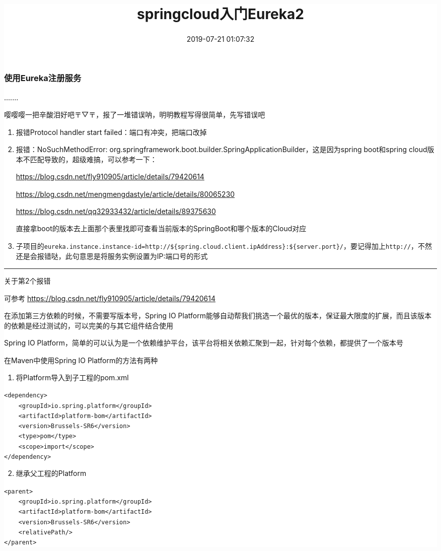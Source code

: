﻿---
title: springcloud入门Eureka2
categories: 微服务架构
date: 2019-07-21 01:07:32
tags:
  - 微服务架构
---

### 使用Eureka注册服务

.......

嘤嘤嘤一把辛酸泪好吧〒▽〒，报了一堆错误呐，明明教程写得很简单，先写错误吧

1. 报错Protocol handler start failed：端口有冲突，把端口改掉

2. 报错：NoSuchMethodError: org.springframework.boot.builder.SpringApplicationBuilder，这是因为spring boot和spring cloud版本不匹配导致的，超级难搞，可以参考一下：

    https://blog.csdn.net/fly910905/article/details/79420614

    https://blog.csdn.net/mengmengdastyle/article/details/80065230

    https://blog.csdn.net/qq32933432/article/details/89375630

    直接拿boot的版本去上面那个表里找即可查看当前版本的SpringBoot和哪个版本的Cloud对应

3. 子项目的`eureka.instance.instance-id=http://${spring.cloud.client.ipAddress}:${server.port}/`，要记得加上`http://`，不然还是会报错哒，此句意思是将服务实例设置为IP:端口号的形式

---
关于第2个报错

可参考 https://blog.csdn.net/fly910905/article/details/79420614

在添加第三方依赖的时候，不需要写版本号，Spring IO Platform能够自动帮我们挑选一个最优的版本，保证最大限度的扩展，而且该版本的依赖是经过测试的，可以完美的与其它组件结合使用

Spring IO Platform，简单的可以认为是一个依赖维护平台，该平台将相关依赖汇聚到一起，针对每个依赖，都提供了一个版本号

在Maven中使用Spring IO Platform的方法有两种

1. 将Platform导入到子工程的pom.xml

```
<dependency>
    <groupId>io.spring.platform</groupId>
    <artifactId>platform-bom</artifactId>
    <version>Brussels-SR6</version>
    <type>pom</type>
    <scope>import</scope>
</dependency>
```

2. 继承父工程的Platform

```
<parent>
    <groupId>io.spring.platform</groupId>
    <artifactId>platform-bom</artifactId>
    <version>Brussels-SR6</version>
    <relativePath/>
</parent>
```

